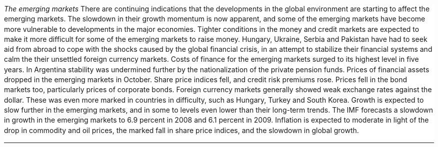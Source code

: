 _The emerging markets_
There are continuing indications that the developments in the global environment are
starting to affect the emerging markets. The slowdown in their growth momentum is
now apparent, and some of the emerging markets have become more vulnerable to
developments in the major economies. Tighter conditions in the money and credit
markets are expected to make it more difficult for some of the emerging markets to
raise money. Hungary, Ukraine, Serbia and Pakistan have had to seek aid from abroad
to cope with the shocks caused by the global financial crisis, in an attempt to stabilize
their financial systems and calm the their unsettled foreign currency markets. Costs of
finance for the emerging markets surged to its highest level in five years. In Argentina
stability was undermined further by the nationalization of the private pension funds.
Prices of financial assets dropped in the emerging markets in October. Share price
indices fell, and credit risk premiums rose. Prices fell in the bond markets too,
particularly prices of corporate bonds. Foreign currency markets generally showed
weak exchange rates against the dollar. These was even more marked in countries in
difficulty, such as Hungary, Turkey and South Korea.
Growth is expected to slow further in the emerging markets, and in some to levels
even lower than their long-term trends. The IMF forecasts a slowdown in growth in
the emerging markets to 6.9 percent in 2008 and 6.1 percent in 2009.
Inflation is expected to moderate in light of the drop in commodity and oil prices,
the marked fall in share price indices, and the slowdown in global growth.


-----


